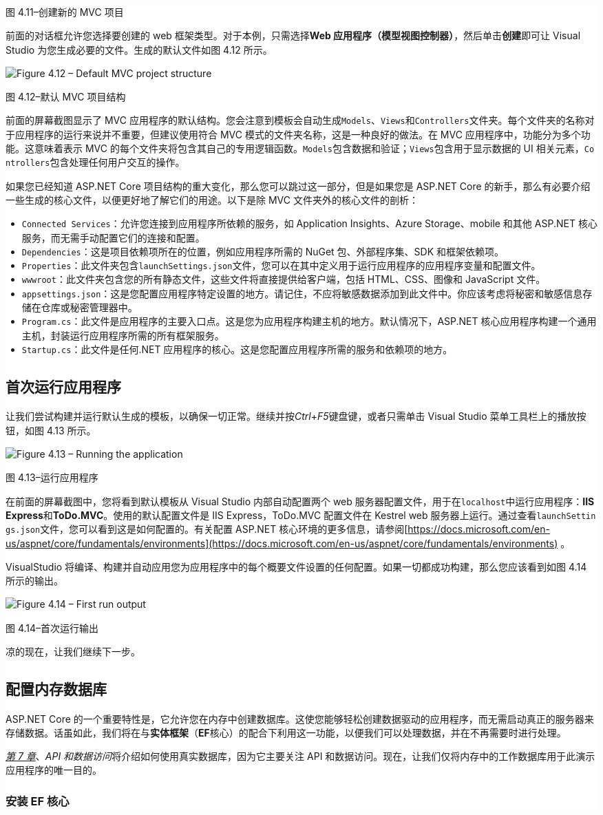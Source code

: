 图 4.11–创建新的 MVC 项目

前面的对话框允许您选择要创建的 web 框架类型。对于本例，只需选择**Web 应用程序（模型视图控制器）**，然后单击**创建**即可让 Visual Studio 为您生成必要的文件。生成的默认文件如图 4.12 所示。

![Figure 4.12 – Default MVC project structure ](image/Figure_4.12_B16559.jpg)

图 4.12–默认 MVC 项目结构

前面的屏幕截图显示了 MVC 应用程序的默认结构。您会注意到模板会自动生成`Models`、`Views`和`Controllers`文件夹。每个文件夹的名称对于应用程序的运行来说并不重要，但建议使用符合 MVC 模式的文件夹名称，这是一种良好的做法。在 MVC 应用程序中，功能分为多个功能。这意味着表示 MVC 的每个文件夹将包含其自己的专用逻辑函数。`Models`包含数据和验证；`Views`包含用于显示数据的 UI 相关元素，`Controllers`包含处理任何用户交互的操作。

如果您已经知道 ASP.NET Core 项目结构的重大变化，那么您可以跳过这一部分，但是如果您是 ASP.NET Core 的新手，那么有必要介绍一些生成的核心文件，以便更好地了解它们的用途。以下是除 MVC 文件夹外的核心文件的剖析：

*   `Connected Services`：允许您连接到应用程序所依赖的服务，如 Application Insights、Azure Storage、mobile 和其他 ASP.NET 核心服务，而无需手动配置它们的连接和配置。
*   `Dependencies`：这是项目依赖项所在的位置，例如应用程序所需的 NuGet 包、外部程序集、SDK 和框架依赖项。
*   `Properties`：此文件夹包含`launchSettings.json`文件，您可以在其中定义用于运行应用程序的应用程序变量和配置文件。
*   `wwwroot`：此文件夹包含您的所有静态文件，这些文件将直接提供给客户端，包括 HTML、CSS、图像和 JavaScript 文件。
*   `appsettings.json`：这是您配置应用程序特定设置的地方。请记住，不应将敏感数据添加到此文件中。你应该考虑将秘密和敏感信息存储在仓库或秘密管理器中。
*   `Program.cs`：此文件是应用程序的主要入口点。这是您为应用程序构建主机的地方。默认情况下，ASP.NET 核心应用程序构建一个通用主机，封装运行应用程序所需的所有框架服务。
*   `Startup.cs`：此文件是任何.NET 应用程序的核心。这是您配置应用程序所需的服务和依赖项的地方。

## 首次运行应用程序

让我们尝试构建并运行默认生成的模板，以确保一切正常。继续并按*Ctrl*+*F5*键盘键，或者只需单击 Visual Studio 菜单工具栏上的播放按钮，如图 4.13 所示。

![Figure 4.13 – Running the application ](image/Figure_4.13_B16559.jpg)

图 4.13–运行应用程序

在前面的屏幕截图中，您将看到默认模板从 Visual Studio 内部自动配置两个 web 服务器配置文件，用于在`localhost`中运行应用程序：**IIS Express**和**ToDo.MVC**。使用的默认配置文件是 IIS Express，ToDo.MVC 配置文件在 Kestrel web 服务器上运行。通过查看`launchSettings.json`文件，您可以看到这是如何配置的。有关配置 ASP.NET 核心环境的更多信息，请参阅[https://docs.microsoft.com/en-us/aspnet/core/fundamentals/environments](https://docs.microsoft.com/en-us/aspnet/core/fundamentals/environments) 。

VisualStudio 将编译、构建并自动应用您为应用程序中的每个概要文件设置的任何配置。如果一切都成功构建，那么您应该看到如图 4.14 所示的输出。

![Figure 4.14 – First run output ](image/Figure_4.14_B16559.jpg)

图 4.14–首次运行输出

凉的现在，让我们继续下一步。

## 配置内存数据库

ASP.NET Core 的一个重要特性是，它允许您在内存中创建数据库。这使您能够轻松创建数据驱动的应用程序，而无需启动真正的服务器来存储数据。话虽如此，我们将在与**实体框架**（**EF**核心）的配合下利用这一功能，以便我们可以处理数据，并在不再需要时进行处理。

[*第 7 章*](07.html#_idTextAnchor149)、*API 和数据访问*将介绍如何使用真实数据库，因为它主要关注 API 和数据访问。现在，让我们仅将内存中的工作数据库用于此演示应用程序的唯一目的。

### 安装 EF 核心
